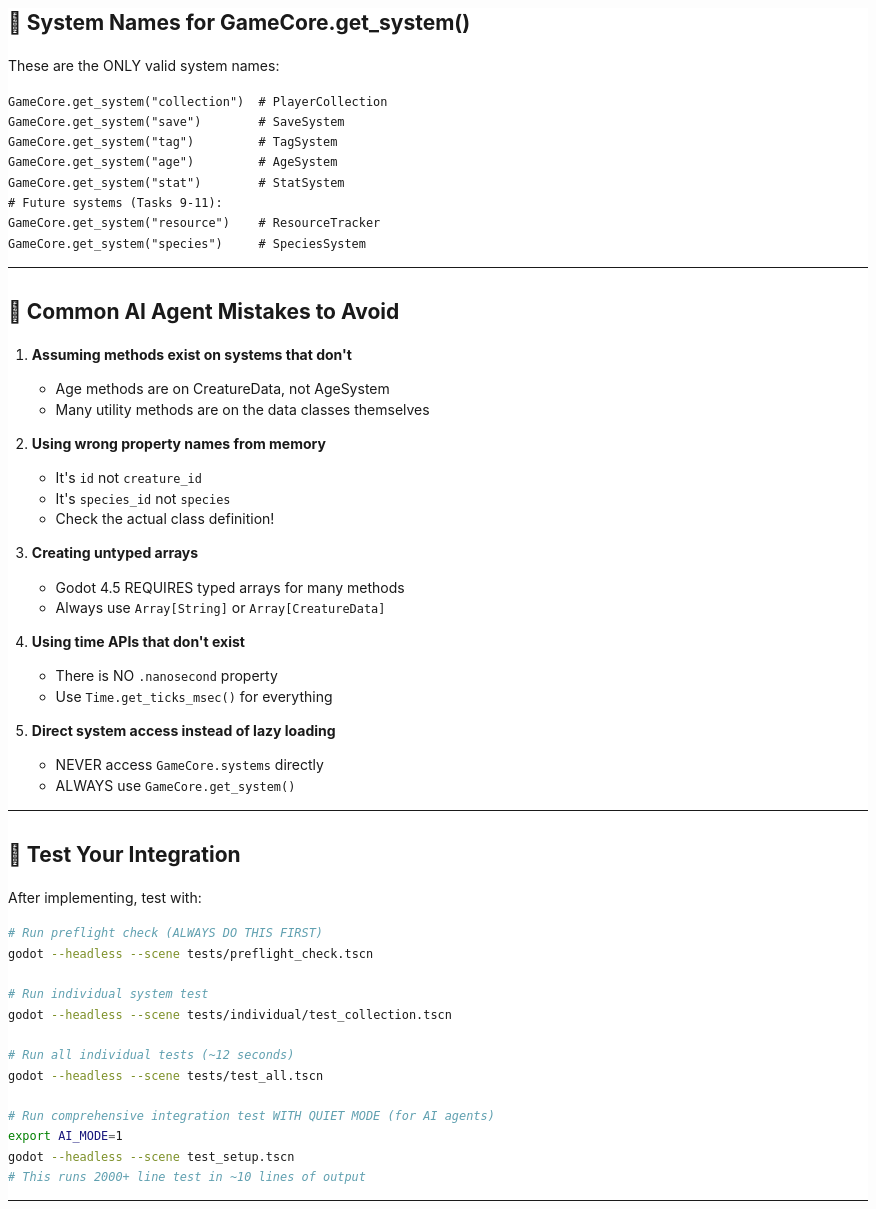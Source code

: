 
## 🎯 System Names for GameCore.get_system()

These are the ONLY valid system names:

```gdscript
GameCore.get_system("collection")  # PlayerCollection
GameCore.get_system("save")        # SaveSystem
GameCore.get_system("tag")         # TagSystem
GameCore.get_system("age")         # AgeSystem
GameCore.get_system("stat")        # StatSystem
# Future systems (Tasks 9-11):
GameCore.get_system("resource")    # ResourceTracker
GameCore.get_system("species")     # SpeciesSystem
```

---

## 🚫 Common AI Agent Mistakes to Avoid

1. **Assuming methods exist on systems that don't**
   - Age methods are on CreatureData, not AgeSystem
   - Many utility methods are on the data classes themselves

2. **Using wrong property names from memory**
   - It's `id` not `creature_id`
   - It's `species_id` not `species`
   - Check the actual class definition!

3. **Creating untyped arrays**
   - Godot 4.5 REQUIRES typed arrays for many methods
   - Always use `Array[String]` or `Array[CreatureData]`

4. **Using time APIs that don't exist**
   - There is NO `.nanosecond` property
   - Use `Time.get_ticks_msec()` for everything

5. **Direct system access instead of lazy loading**
   - NEVER access `GameCore.systems` directly
   - ALWAYS use `GameCore.get_system()`

---

## 🧪 Test Your Integration

After implementing, test with:

```bash
# Run preflight check (ALWAYS DO THIS FIRST)
godot --headless --scene tests/preflight_check.tscn

# Run individual system test
godot --headless --scene tests/individual/test_collection.tscn

# Run all individual tests (~12 seconds)
godot --headless --scene tests/test_all.tscn

# Run comprehensive integration test WITH QUIET MODE (for AI agents)
export AI_MODE=1
godot --headless --scene test_setup.tscn
# This runs 2000+ line test in ~10 lines of output
```

---